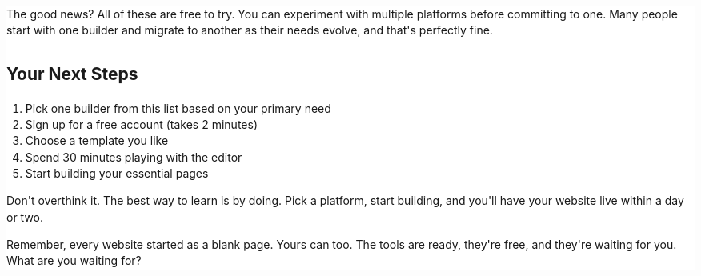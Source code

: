 The good news? All of these are free to try. You can experiment with multiple platforms before committing to one. Many people start with one builder and migrate to another as their needs evolve, and that's perfectly fine.

## Your Next Steps

1. Pick one builder from this list based on your primary need
2. Sign up for a free account (takes 2 minutes)
3. Choose a template you like
4. Spend 30 minutes playing with the editor
5. Start building your essential pages

Don't overthink it. The best way to learn is by doing. Pick a platform, start building, and you'll have your website live within a day or two.

Remember, every website started as a blank page. Yours can too. The tools are ready, they're free, and they're waiting for you. What are you waiting for?
